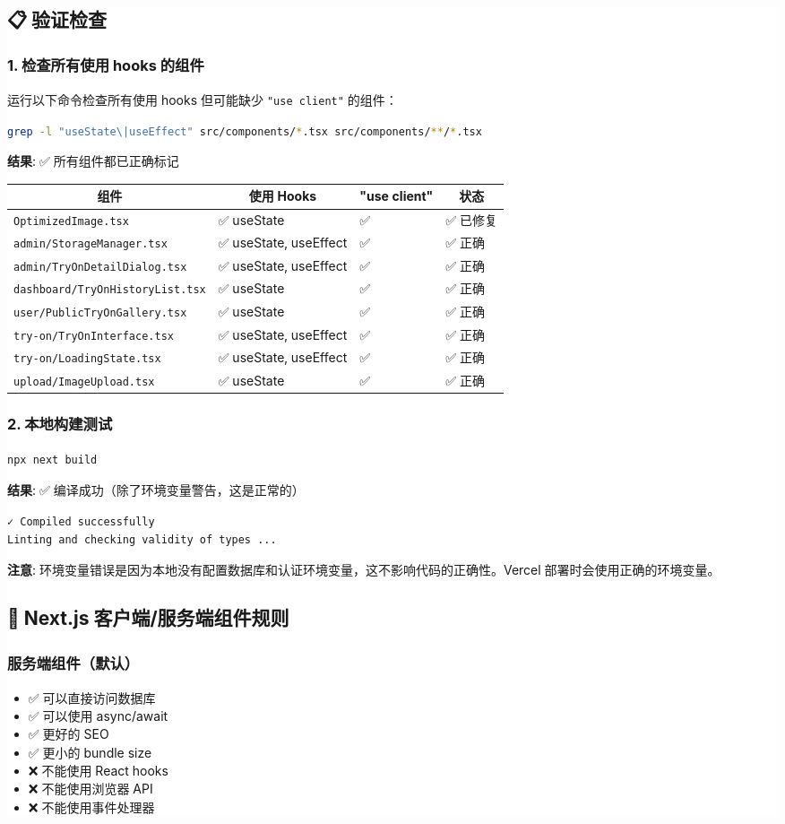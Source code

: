 ## 📋 验证检查

### 1. 检查所有使用 hooks 的组件

运行以下命令检查所有使用 hooks 但可能缺少 `"use client"` 的组件：

```bash
grep -l "useState\|useEffect" src/components/*.tsx src/components/**/*.tsx
```

**结果**: ✅ 所有组件都已正确标记

| 组件 | 使用 Hooks | "use client" | 状态 |
|------|-----------|--------------|------|
| `OptimizedImage.tsx` | ✅ useState | ✅ | ✅ 已修复 |
| `admin/StorageManager.tsx` | ✅ useState, useEffect | ✅ | ✅ 正确 |
| `admin/TryOnDetailDialog.tsx` | ✅ useState, useEffect | ✅ | ✅ 正确 |
| `dashboard/TryOnHistoryList.tsx` | ✅ useState | ✅ | ✅ 正确 |
| `user/PublicTryOnGallery.tsx` | ✅ useState | ✅ | ✅ 正确 |
| `try-on/TryOnInterface.tsx` | ✅ useState, useEffect | ✅ | ✅ 正确 |
| `try-on/LoadingState.tsx` | ✅ useState, useEffect | ✅ | ✅ 正确 |
| `upload/ImageUpload.tsx` | ✅ useState | ✅ | ✅ 正确 |

### 2. 本地构建测试

```bash
npx next build
```

**结果**: ✅ 编译成功（除了环境变量警告，这是正常的）

```
✓ Compiled successfully
Linting and checking validity of types ...
```

**注意**: 环境变量错误是因为本地没有配置数据库和认证环境变量，这不影响代码的正确性。Vercel 部署时会使用正确的环境变量。

## 🎯 Next.js 客户端/服务端组件规则

### 服务端组件（默认）
- ✅ 可以直接访问数据库
- ✅ 可以使用 async/await
- ✅ 更好的 SEO
- ✅ 更小的 bundle size
- ❌ 不能使用 React hooks
- ❌ 不能使用浏览器 API
- ❌ 不能使用事件处理器
